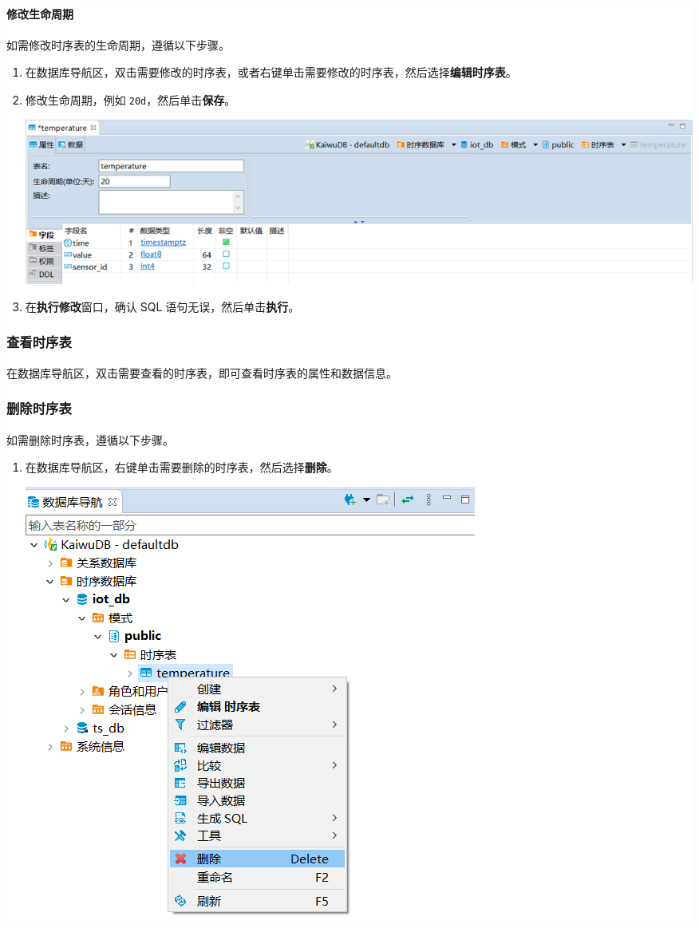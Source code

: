 #### 修改生命周期

如需修改时序表的生命周期，遵循以下步骤。

1. 在数据库导航区，双击需要修改的时序表，或者右键单击需要修改的时序表，然后选择**编辑时序表**。
2. 修改生命周期，例如 `20d`，然后单击**保存**。

    ![](../../static/kdc/FZqebVkcHo6kgCxSEYLcLtGon1d.png)

3. 在**执行修改**窗口，确认 SQL 语句无误，然后单击**执行**。

### 查看时序表

在数据库导航区，双击需要查看的时序表，即可查看时序表的属性和数据信息。

### 删除时序表

如需删除时序表，遵循以下步骤。

1. 在数据库导航区，右键单击需要删除的时序表，然后选择**删除**。

    ![](../../static/kdc/Jr9Vba0NZo5P3Lx0dJAchKt1nic.png)
